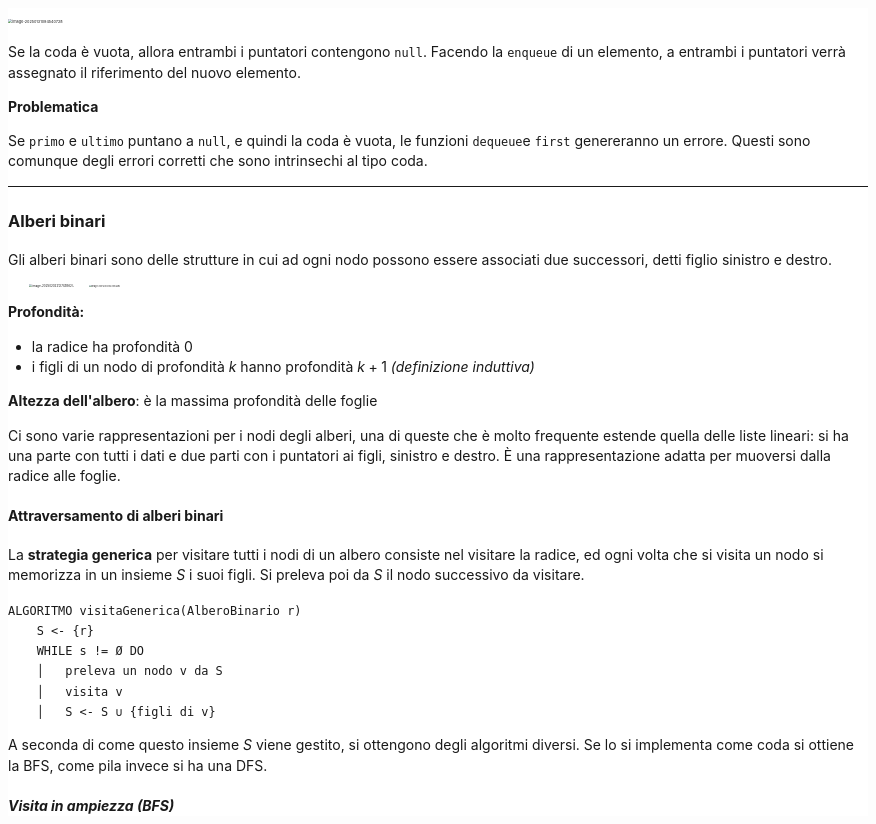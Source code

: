 <div>
    <img src="/Users/kevinmuka/Library/Application%20Support/typora-user-images/image-20250131094540728.png" alt="image-20250131094540728" style="zoom:27%; margin-top:-30px; margin-bottom:-40px" />
</div>

Se la coda è vuota, allora entrambi i puntatori contengono `null`. Facendo la `enqueue` di un elemento, a entrambi i puntatori verrà assegnato il riferimento del nuovo elemento.

**Problematica**

Se `primo` e `ultimo` puntano a `null`, e quindi la coda è vuota, le funzioni `dequeue`e `first` genereranno un errore. Questi sono comunque degli errori corretti che sono intrinsechi al tipo coda.



****

### Alberi binari

Gli alberi binari sono delle strutture in cui ad ogni nodo possono essere associati due successori, detti figlio sinistro e destro.

<div style="display: flex; align-items: center;  margin-top:0px; margin-bottom:0px">
	<img src="/Users/kevinmuka/Library/Application%20Support/typora-user-images/image-20250202212743862.png" alt="image-20250202212743862 L" style="zoom:21%; margin-left:100px" />
	<img src="/Users/kevinmuka/Library/Application%20Support/typora-user-images/image-20250202232243698.png" alt="image-20250202232243698" style="zoom:15%; margin-left:100px" />
</div>

**Profondità:**

- la radice ha profondità $0$
- i figli di un nodo di profondità $k$ hanno profondità $k+1$ *(definizione induttiva)*

**Altezza dell'albero**: è la massima profondità delle foglie

Ci sono varie rappresentazioni per i nodi degli alberi, una di queste che è molto frequente estende quella delle liste lineari: si ha una parte con tutti i dati e due parti con i puntatori ai figli, sinistro e destro. È una rappresentazione adatta per muoversi dalla radice alle foglie.

#### Attraversamento di alberi binari

La **strategia generica** per visitare tutti i nodi di un albero consiste nel visitare la radice, ed ogni volta che si visita un nodo si memorizza in un insieme $S$ i suoi figli. Si preleva poi da $S$ il nodo successivo da visitare.

```
ALGORITMO visitaGenerica(AlberoBinario r)
	S <- {r}
	WHILE s != Ø DO
	│	preleva un nodo v da S
	│	visita v
	│	S <- S ∪ {figli di v}
```

A seconda di come questo insieme $S$ viene gestito, si ottengono degli algoritmi diversi. Se lo si implementa come coda si ottiene la BFS, come pila invece si ha una DFS.

##### Visita in ampiezza (BFS)
